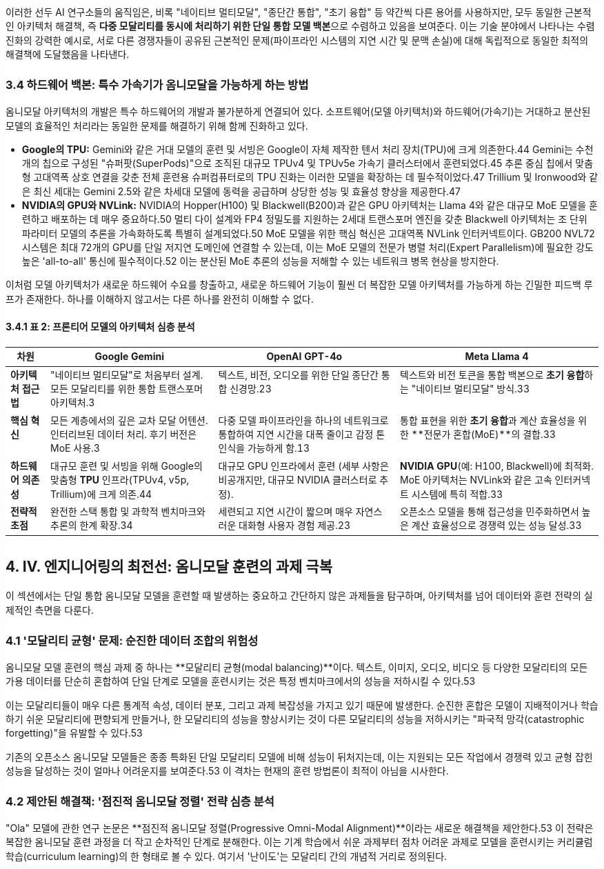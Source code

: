 이러한 선두 AI 연구소들의 움직임은, 비록 "네이티브 멀티모달", "종단간 통합", "초기 융합" 등 약간씩 다른 용어를 사용하지만, 모두 동일한 근본적인 아키텍처 해결책, 즉 **다중 모달리티를 동시에 처리하기 위한 단일 통합 모델 백본**으로 수렴하고 있음을 보여준다. 이는 기술 분야에서 나타나는 수렴 진화의 강력한 예시로, 서로 다른 경쟁자들이 공유된 근본적인 문제(파이프라인 시스템의 지연 시간 및 문맥 손실)에 대해 독립적으로 동일한 최적의 해결책에 도달했음을 나타낸다.

### 3.4  하드웨어 백본: 특수 가속기가 옴니모달을 가능하게 하는 방법

옴니모달 아키텍처의 개발은 특수 하드웨어의 개발과 불가분하게 연결되어 있다. 소프트웨어(모델 아키텍처)와 하드웨어(가속기)는 거대하고 분산된 모델의 효율적인 처리라는 동일한 문제를 해결하기 위해 함께 진화하고 있다.

- **Google의 TPU:** Gemini와 같은 거대 모델의 훈련 및 서빙은 Google이 자체 제작한 텐서 처리 장치(TPU)에 크게 의존한다.44 Gemini는 수천 개의 칩으로 구성된 "슈퍼팟(SuperPods)"으로 조직된 대규모 TPUv4 및 TPUv5e 가속기 클러스터에서 훈련되었다.45 추론 중심 칩에서 맞춤형 고대역폭 상호 연결을 갖춘 전체 훈련용 슈퍼컴퓨터로의 TPU 진화는 이러한 모델을 확장하는 데 필수적이었다.47 Trillium 및 Ironwood와 같은 최신 세대는 Gemini 2.5와 같은 차세대 모델에 동력을 공급하며 상당한 성능 및 효율성 향상을 제공한다.47
- **NVIDIA의 GPU와 NVLink:** NVIDIA의 Hopper(H100) 및 Blackwell(B200)과 같은 GPU 아키텍처는 Llama 4와 같은 대규모 MoE 모델을 훈련하고 배포하는 데 매우 중요하다.50 멀티 다이 설계와 FP4 정밀도를 지원하는 2세대 트랜스포머 엔진을 갖춘 Blackwell 아키텍처는 조 단위 파라미터 모델의 추론을 가속화하도록 특별히 설계되었다.50 MoE 모델을 위한 핵심 혁신은 고대역폭 NVLink 인터커넥트이다. GB200 NVL72 시스템은 최대 72개의 GPU를 단일 저지연 도메인에 연결할 수 있는데, 이는 MoE 모델의 전문가 병렬 처리(Expert Parallelism)에 필요한 강도 높은 'all-to-all' 통신에 필수적이다.52 이는 분산된 MoE 추론의 성능을 저해할 수 있는 네트워크 병목 현상을 방지한다.

이처럼 모델 아키텍처가 새로운 하드웨어 수요를 창출하고, 새로운 하드웨어 기능이 훨씬 더 복잡한 모델 아키텍처를 가능하게 하는 긴밀한 피드백 루프가 존재한다. 하나를 이해하지 않고서는 다른 하나를 완전히 이해할 수 없다.

#### 3.4.1 표 2: 프론티어 모델의 아키텍처 심층 분석

| 차원                | **Google Gemini**                                            | **OpenAI GPT-4o**                                            | **Meta Llama 4**                                             |
| ------------------- | ------------------------------------------------------------ | ------------------------------------------------------------ | ------------------------------------------------------------ |
| **아키텍처 접근법** | "네이티브 멀티모달"로 처음부터 설계. 모든 모달리티를 위한 통합 트랜스포머 아키텍처.3 | 텍스트, 비전, 오디오를 위한 단일 종단간 통합 신경망.23       | 텍스트와 비전 토큰을 통합 백본으로 **초기 융합**하는 "네이티브 멀티모달" 방식.33 |
| **핵심 혁신**       | 모든 계층에서의 깊은 교차 모달 어텐션. 인터리브된 데이터 처리. 후기 버전은 MoE 사용.3 | 다중 모델 파이프라인을 하나의 네트워크로 통합하여 지연 시간을 대폭 줄이고 감정 톤 인식을 가능하게 함.13 | 통합 표현을 위한 **초기 융합**과 계산 효율성을 위한 **전문가 혼합(MoE)**의 결합.33 |
| **하드웨어 의존성** | 대규모 훈련 및 서빙을 위해 Google의 맞춤형 **TPU** 인프라(TPUv4, v5p, Trillium)에 크게 의존.44 | 대규모 GPU 인프라에서 훈련 (세부 사항은 비공개지만, 대규모 NVIDIA 클러스터로 추정). | **NVIDIA GPU**(예: H100, Blackwell)에 최적화. MoE 아키텍처는 NVLink와 같은 고속 인터커넥트 시스템에 특히 적합.33 |
| **전략적 초점**     | 완전한 스택 통합 및 과학적 벤치마크와 추론의 한계 확장.34    | 세련되고 지연 시간이 짧으며 매우 자연스러운 대화형 사용자 경험 제공.23 | 오픈소스 모델을 통해 접근성을 민주화하면서 높은 계산 효율성으로 경쟁력 있는 성능 달성.33 |

## 4. IV. 엔지니어링의 최전선: 옴니모달 훈련의 과제 극복

이 섹션에서는 단일 통합 옴니모달 모델을 훈련할 때 발생하는 중요하고 간단하지 않은 과제들을 탐구하며, 아키텍처를 넘어 데이터와 훈련 전략의 실제적인 측면을 다룬다.

### 4.1  '모달리티 균형' 문제: 순진한 데이터 조합의 위험성

옴니모달 모델 훈련의 핵심 과제 중 하나는 **모달리티 균형(modal balancing)**이다. 텍스트, 이미지, 오디오, 비디오 등 다양한 모달리티의 모든 가용 데이터를 단순히 혼합하여 단일 단계로 모델을 훈련시키는 것은 특정 벤치마크에서의 성능을 저하시킬 수 있다.53

이는 모달리티들이 매우 다른 통계적 속성, 데이터 분포, 그리고 과제 복잡성을 가지고 있기 때문에 발생한다. 순진한 혼합은 모델이 지배적이거나 학습하기 쉬운 모달리티에 편향되게 만들거나, 한 모달리티의 성능을 향상시키는 것이 다른 모달리티의 성능을 저하시키는 "파국적 망각(catastrophic forgetting)"을 유발할 수 있다.53

기존의 오픈소스 옴니모달 모델들은 종종 특화된 단일 모달리티 모델에 비해 성능이 뒤처지는데, 이는 지원되는 모든 작업에서 경쟁력 있고 균형 잡힌 성능을 달성하는 것이 얼마나 어려운지를 보여준다.53 이 격차는 현재의 훈련 방법론이 최적이 아님을 시사한다.

### 4.2  제안된 해결책: '점진적 옴니모달 정렬' 전략 심층 분석

"Ola" 모델에 관한 연구 논문은 **점진적 옴니모달 정렬(Progressive Omni-Modal Alignment)**이라는 새로운 해결책을 제안한다.53 이 전략은 복잡한 옴니모달 훈련 과정을 더 작고 순차적인 단계로 분해한다. 이는 기계 학습에서 쉬운 과제부터 점차 어려운 과제로 모델을 훈련시키는 커리큘럼 학습(curriculum learning)의 한 형태로 볼 수 있다. 여기서 '난이도'는 모달리티 간의 개념적 거리로 정의된다.
